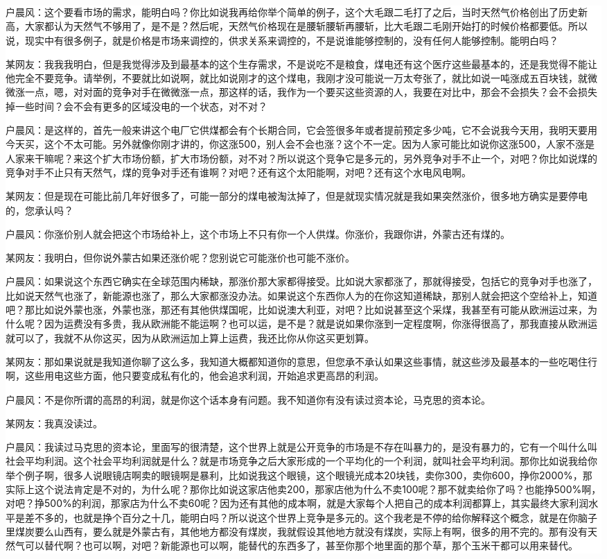 户晨风：这个要看市场的需求，能明白吗？你比如说我再给你举个简单的例子，这个大毛跟二毛打了之后，当时天然气价格创出了历史新高，大家都认为天然气不够用了，是不是？然后呢，天然气价格现在是腰斩腰斩再腰斩，比大毛跟二毛刚开始打的时候价格都要低。所以说，现实中有很多例子，就是价格是市场来调控的，供求关系来调控的，不是说谁能够控制的，没有任何人能够控制。能明白吗？

某网友：我我我明白，但是我觉得涉及到最基本的这个生存需求，不是说吃不是粮食，煤电还有这个医疗这些最基本的，还是我觉得不能让他完全不要竞争。请举例，不要就比如说啊，就比如说刚才的这个煤电，我刚才没可能说一万太夸张了，就比如说一吨涨成五百块钱，就微微涨一点，嗯，对对面的竞争对手在微微涨一点，那这样的话，我作为一个要买这些资源的人，我要在对比中，那会不会损失？会不会损失掉一些时间？会不会有更多的区域没电的一个状态，对不对？

户晨风：是这样的，首先一般来讲这个电厂它供煤都会有个长期合同，它会签很多年或者提前预定多少吨，它不会说我今天用，我明天要用今天买，这个不太可能。另外就像你刚才讲的，你这涨500，别人会不会也涨？这个不一定。因为人家可能比如说你这涨500，人家不涨是人家来干嘛呢？来这个扩大市场份额，扩大市场份额，对不对？所以说这个竞争它是多元的，另外竞争对手不止一个，对吧？你比如说煤的竞争对手不止只有天然气，煤的竞争对手还有谁啊？对吧？还有这个太阳能啊，对吧？还有这个水电风电啊。

某网友：但是现在可能比前几年好很多了，可能一部分的煤电被淘汰掉了，但是就现实情况就是我如果突然涨价，很多地方确实是要停电的，您承认吗？

户晨风：你涨价别人就会把这个市场给补上，这个市场上不只有你一个人供煤。你涨价，我跟你讲，外蒙古还有煤的。

某网友：我明白，但你说外蒙古如果还涨价呢？您别说它可能涨价也可能不涨价。

户晨风：如果说这个东西它确实在全球范围内稀缺，那涨价那大家都得接受。比如说大家都涨了，那就得接受，包括它的竞争对手也涨了，比如说天然气也涨了，新能源也涨了，那么大家都涨没办法。如果说这个东西你人为的在你这知道稀缺，那别人就会把这个空给补上，知道吧？那比如说外蒙也涨，外蒙也涨，那还有其他供煤国呢，比如说澳大利亚，对吧？比如说甚至这个采煤，我甚至有可能从欧洲运过来，为什么呢？因为运费没有多贵，我从欧洲能不能运啊？也可以运，是不是？就是说如果你涨到一定程度啊，你涨得很高了，那我直接从欧洲运就可以了，我就不从你这买，因为从欧洲运加上算上运费，我还比你从你这买更划算。

某网友：那如果说就是我知道你聊了这么多，我知道大概都知道你的意思，但您承不承认如果这些事情，就这些涉及最基本的一些吃喝住行啊，这些用电这些方面，他只要变成私有化的，他会追求利润，开始追求更高昂的利润。

户晨风：不是你所谓的高昂的利润，就是你这个话本身有问题。我不知道你有没有读过资本论，马克思的资本论。

某网友：我真没读过。

户晨风：我读过马克思的资本论，里面写的很清楚，这个世界上就是公开竞争的市场是不存在叫暴力的，是没有暴力的，它有一个叫什么叫社会平均利润。这个社会平均利润就是什么？就是市场竞争之后大家形成的一个平均化的一个利润，就叫社会平均利润。那你比如说我给你举个例子啊，很多人说眼镜店啊卖的眼镜啊是暴利，比如说我这个眼镜，这个眼镜光成本20块钱，卖你300，卖你600，挣你2000%，那实际上这个说法肯定是不对的，为什么呢？那你比如说这家店他卖200，那家店他为什么不卖100呢？那不就卖给你了吗？也能挣500%啊，对吧？挣500%的利润，那家店为什么不卖60呢？因为还有其他的成本啊，就是大家每个人把自己的成本利润都算上，其实最终大家利润水平是差不多的，也就是挣个百分之十几，能明白吗？所以说这个世界上竞争是多元的。这个我老是不停的给你解释这个概念，就是在你脑子里煤炭要么山西有，要么就是外蒙古有，其他地方都没有煤炭，我就假设其他地方就没有煤炭，实际上有啊，很多的用不完的。那有没有天然气可以替代啊？也可以啊，对吧？新能源也可以啊，能替代的东西多了，甚至你那个地里面的那个草，那个玉米干都可以用来替代。

